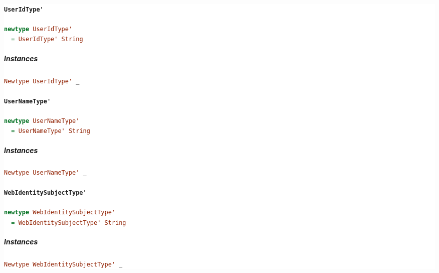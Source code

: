 #### `UserIdType'`

``` purescript
newtype UserIdType'
  = UserIdType' String
```

##### Instances
``` purescript
Newtype UserIdType' _
```

#### `UserNameType'`

``` purescript
newtype UserNameType'
  = UserNameType' String
```

##### Instances
``` purescript
Newtype UserNameType' _
```

#### `WebIdentitySubjectType'`

``` purescript
newtype WebIdentitySubjectType'
  = WebIdentitySubjectType' String
```

##### Instances
``` purescript
Newtype WebIdentitySubjectType' _
```


